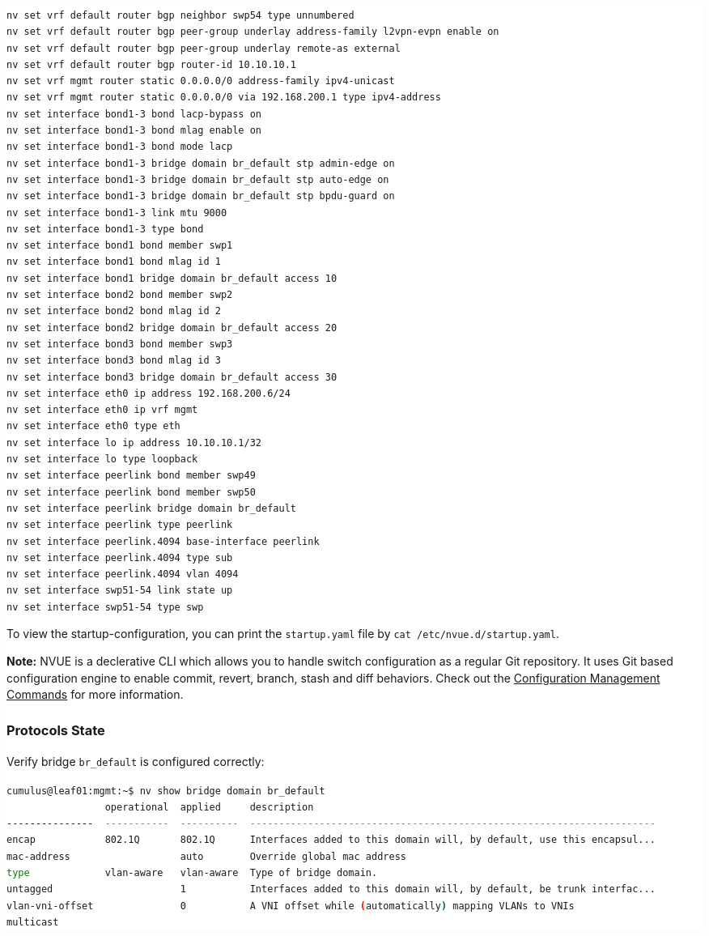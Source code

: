 ```bash
nv set vrf default router bgp neighbor swp54 type unnumbered
nv set vrf default router bgp peer-group underlay address-family l2vpn-evpn enable on
nv set vrf default router bgp peer-group underlay remote-as external
nv set vrf default router bgp router-id 10.10.10.1
nv set vrf mgmt router static 0.0.0.0/0 address-family ipv4-unicast
nv set vrf mgmt router static 0.0.0.0/0 via 192.168.200.1 type ipv4-address
nv set interface bond1-3 bond lacp-bypass on
nv set interface bond1-3 bond mlag enable on
nv set interface bond1-3 bond mode lacp
nv set interface bond1-3 bridge domain br_default stp admin-edge on
nv set interface bond1-3 bridge domain br_default stp auto-edge on
nv set interface bond1-3 bridge domain br_default stp bpdu-guard on
nv set interface bond1-3 link mtu 9000
nv set interface bond1-3 type bond
nv set interface bond1 bond member swp1
nv set interface bond1 bond mlag id 1
nv set interface bond1 bridge domain br_default access 10
nv set interface bond2 bond member swp2
nv set interface bond2 bond mlag id 2
nv set interface bond2 bridge domain br_default access 20
nv set interface bond3 bond member swp3
nv set interface bond3 bond mlag id 3
nv set interface bond3 bridge domain br_default access 30
nv set interface eth0 ip address 192.168.200.6/24
nv set interface eth0 ip vrf mgmt
nv set interface eth0 type eth
nv set interface lo ip address 10.10.10.1/32
nv set interface lo type loopback
nv set interface peerlink bond member swp49
nv set interface peerlink bond member swp50
nv set interface peerlink bridge domain br_default
nv set interface peerlink type peerlink
nv set interface peerlink.4094 base-interface peerlink
nv set interface peerlink.4094 type sub
nv set interface peerlink.4094 vlan 4094
nv set interface swp51-54 link state up
nv set interface swp51-54 type swp
```

To view the startup-configuration, you can print the `startup.yaml` file by `cat /etc/nvue.d/startup.yaml`.

**Note:** NVUE is a declerative CLI which allows you to handle switch configuration as a regular Git repository. It uses Git based configuration engine to enable commit, revert, branch, stash and diff behaviors. Check out the [Configuration Management Commands](https://docs.nvidia.com/networking-ethernet-software/cumulus-linux-51/System-Configuration/NVIDIA-User-Experience-NVUE/NVUE-CLI/#configuration-management-commands) for more information.

### Protocols State

Verify bridge `br_default` is configured correctly:
```bash
cumulus@leaf01:mgmt:~$ nv show bridge domain br_default
                 operational  applied     description
---------------  -----------  ----------  ----------------------------------------------------------------------
encap            802.1Q       802.1Q      Interfaces added to this domain will, by default, use this encapsul...
mac-address                   auto        Override global mac address
type             vlan-aware   vlan-aware  Type of bridge domain.
untagged                      1           Interfaces added to this domain will, by default, be trunk interfac...
vlan-vni-offset               0           A VNI offset while (automatically) mapping VLANs to VNIs
multicast
```